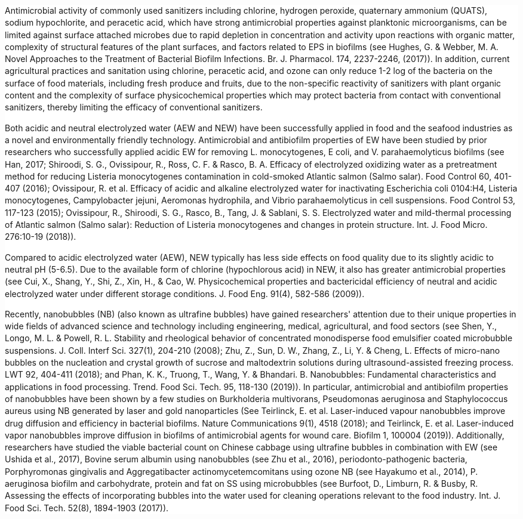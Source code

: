 Antimicrobial activity of commonly used sanitizers including chlorine, hydrogen peroxide, quaternary ammonium (QUATS), sodium hypochlorite, and peracetic acid, which have strong antimicrobial properties against planktonic microorganisms, can be limited against surface attached microbes due to rapid depletion in concentration and activity upon reactions with organic matter, complexity of structural features of the plant surfaces, and factors related to EPS in biofilms (see Hughes, G. & Webber, M. A. Novel Approaches to the Treatment of Bacterial Biofilm Infections. Br. J. Pharmacol. 174, 2237-2246, (2017)). In addition, current agricultural practices and sanitation using chlorine, peracetic acid, and ozone can only reduce 1-2 log of the bacteria on the surface of food materials, including fresh produce and fruits, due to the non-specific reactivity of sanitizers with plant organic content and the complexity of surface physicochemical properties which may protect bacteria from contact with conventional sanitizers, thereby limiting the efficacy of conventional sanitizers.

Both acidic and neutral electrolyzed water (AEW and NEW) have been successfully applied in food and the seafood industries as a novel and environmentally friendly technology. Antimicrobial and antibiofilm properties of EW have been studied by prior researchers who successfully applied acidic EW for removing L. monocytogenes, E coli, and V. parahaemolyticus biofilms (see Han, 2017; Shiroodi, S. G., Ovissipour, R., Ross, C. F. & Rasco, B. A. Efficacy of electrolyzed oxidizing water as a pretreatment method for reducing Listeria monocytogenes contamination in cold-smoked Atlantic salmon (Salmo salar). Food Control 60, 401-407 (2016); Ovissipour, R. et al. Efficacy of acidic and alkaline electrolyzed water for inactivating Escherichia coli 0104:H4, Listeria monocytogenes, Campylobacter jejuni, Aeromonas hydrophila, and Vibrio parahaemolyticus in cell suspensions. Food Control 53, 117-123 (2015); Ovissipour, R., Shiroodi, S. G., Rasco, B., Tang, J. & Sablani, S. S. Electrolyzed water and mild-thermal processing of Atlantic salmon (Salmo salar): Reduction of Listeria monocytogenes and changes in protein structure. Int. J. Food Micro. 276:10-19 (2018)).

Compared to acidic electrolyzed water (AEW), NEW typically has less side effects on food quality due to its slightly acidic to neutral pH (5-6.5). Due to the available form of chlorine (hypochlorous acid) in NEW, it also has greater antimicrobial properties (see Cui, X., Shang, Y., Shi, Z., Xin, H., & Cao, W. Physicochemical properties and bactericidal efficiency of neutral and acidic electrolyzed water under different storage conditions. J. Food Eng. 91(4), 582-586 (2009)).

Recently, nanobubbles (NB) (also known as ultrafine bubbles) have gained researchers' attention due to their unique properties in wide fields of advanced science and technology including engineering, medical, agricultural, and food sectors (see Shen, Y., Longo, M. L. & Powell, R. L. Stability and rheological behavior of concentrated monodisperse food emulsifier coated microbubble suspensions. J. Coll. Interf Sci. 327(1), 204-210 (2008); Zhu, Z., Sun, D. W., Zhang, Z., Li, Y. & Cheng, L. Effects of micro-nano bubbles on the nucleation and crystal growth of sucrose and maltodextrin solutions during ultrasound-assisted freezing process. LWT 92, 404-411 (2018); and Phan, K. K., Truong, T., Wang, Y. & Bhandari. B. Nanobubbles: Fundamental characteristics and applications in food processing. Trend. Food Sci. Tech. 95, 118-130 (2019)). In particular, antimicrobial and antibiofilm properties of nanobubbles have been shown by a few studies on Burkholderia multivorans, Pseudomonas aeruginosa and Staphylococcus aureus using NB generated by laser and gold nanoparticles (See Teirlinck, E. et al. Laser-induced vapour nanobubbles improve drug diffusion and efficiency in bacterial biofilms. Nature Communications 9(1), 4518 (2018); and Teirlinck, E. et al. Laser-induced vapor nanobubbles improve diffusion in biofilms of antimicrobial agents for wound care. Biofilm 1, 100004 (2019)). Additionally, researchers have studied the viable bacterial count on Chinese cabbage using ultrafine bubbles in combination with EW (see Ushida et al., 2017), Bovine serum albumin using nanobubbles (see Zhu et al., 2016), periodonto-pathogenic bacteria, Porphyromonas gingivalis and Aggregatibacter actinomycetemcomitans using ozone NB (see Hayakumo et al., 2014), P. aeruginosa biofilm and carbohydrate, protein and fat on SS using microbubbles (see Burfoot, D., Limburn, R. & Busby, R. Assessing the effects of incorporating bubbles into the water used for cleaning operations relevant to the food industry. Int. J. Food Sci. Tech. 52(8), 1894-1903 (2017)).
